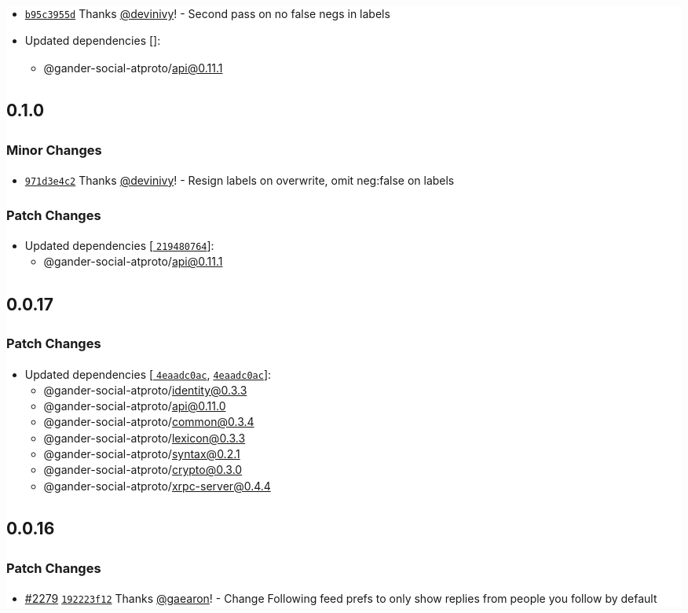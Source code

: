- [`b95c3955d`](https://github.com/bluesky-social/atproto/commit/b95c3955d0b8263a44a3d2a46b35b1831d9e504a)
  Thanks [@devinivy](https://github.com/devinivy)! - Second pass on no false negs in labels

- Updated dependencies []:
    - @gander-social-atproto/api@0.11.1

## 0.1.0

### Minor Changes

- [`971d3e4c2`](https://github.com/bluesky-social/atproto/commit/971d3e4c26ecfda746e83d458391715752ea7064)
  Thanks [@devinivy](https://github.com/devinivy)! - Resign labels on overwrite, omit neg:false on labels

### Patch Changes

- Updated dependencies [[
  `219480764`](https://github.com/bluesky-social/atproto/commit/2194807644cbdb0021e867437693300c1b0e55f5)]:
    - @gander-social-atproto/api@0.11.1

## 0.0.17

### Patch Changes

- Updated dependencies [[
  `4eaadc0ac`](https://github.com/bluesky-social/atproto/commit/4eaadc0acb6b73b9745dd7a2b929d02e58083ab0), [
  `4eaadc0ac`](https://github.com/bluesky-social/atproto/commit/4eaadc0acb6b73b9745dd7a2b929d02e58083ab0)]:
    - @gander-social-atproto/identity@0.3.3
    - @gander-social-atproto/api@0.11.0
    - @gander-social-atproto/common@0.3.4
    - @gander-social-atproto/lexicon@0.3.3
    - @gander-social-atproto/syntax@0.2.1
    - @gander-social-atproto/crypto@0.3.0
    - @gander-social-atproto/xrpc-server@0.4.4

## 0.0.16

### Patch Changes

- [#2279](https://github.com/bluesky-social/atproto/pull/2279) [
  `192223f12`](https://github.com/bluesky-social/atproto/commit/192223f127c0b226287df1ecfcd953636db08655)
  Thanks [@gaearon](https://github.com/gaearon)! - Change Following feed prefs to only show replies from people you
  follow by default
